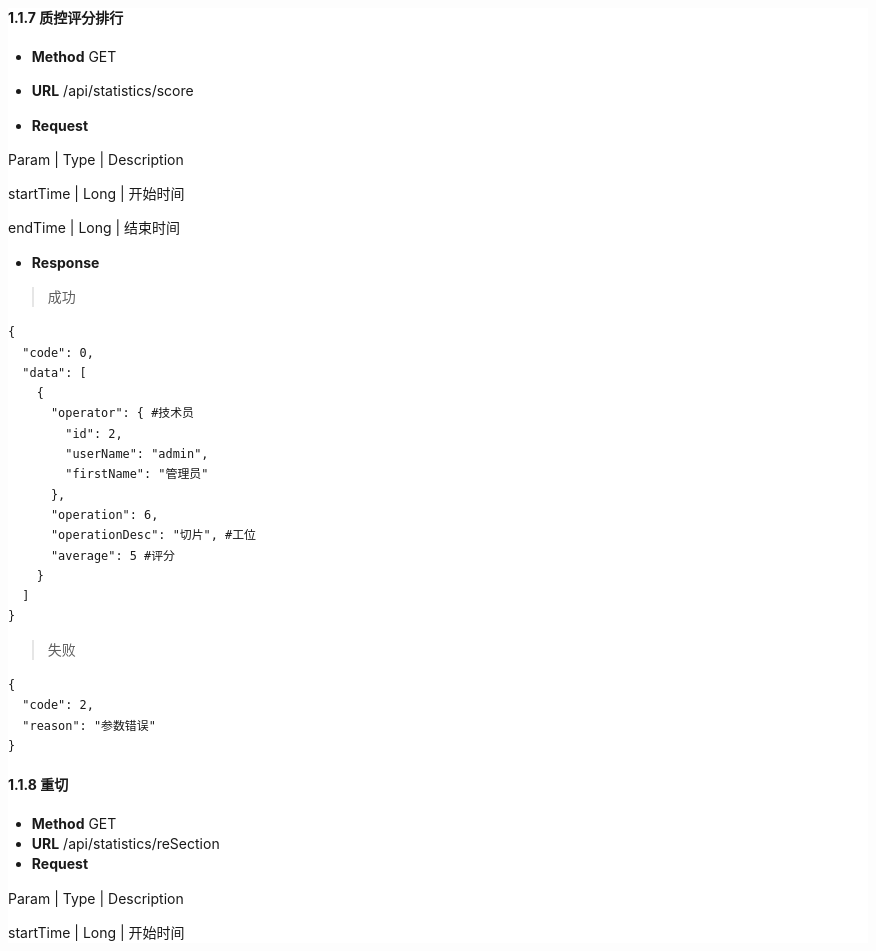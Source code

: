 #### 1.1.7 质控评分排行

* __Method__
  GET

* __URL__
  /api/statistics/score

* __Request__

 Param | Type | Description

 startTime | Long | 开始时间

 endTime | Long | 结束时间

* __Response__

> 成功

```
{
  "code": 0,
  "data": [
    {
      "operator": { #技术员
        "id": 2,
        "userName": "admin",
        "firstName": "管理员"
      },
      "operation": 6, 
      "operationDesc": "切片", #工位
      "average": 5 #评分
    }
  ]
}
```

> 失败

```
{
  "code": 2,
  "reason": "参数错误"
}
```

#### 1.1.8 重切

- __Method__
  GET
- __URL__
  /api/statistics/reSection
- __Request__

 Param | Type | Description

 startTime | Long | 开始时间
